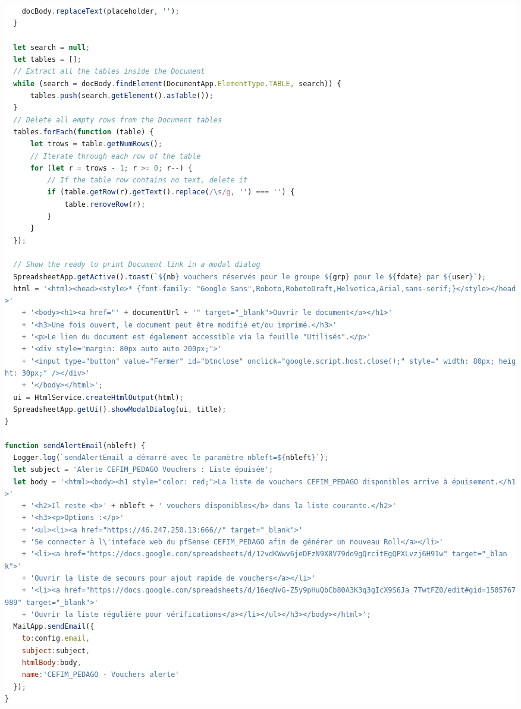```javascript
    docBody.replaceText(placeholder, '');
  }

  let search = null;
  let tables = [];
  // Extract all the tables inside the Document
  while (search = docBody.findElement(DocumentApp.ElementType.TABLE, search)) {
      tables.push(search.getElement().asTable());
  }
  // Delete all empty rows from the Document tables
  tables.forEach(function (table) {
      let trows = table.getNumRows();
      // Iterate through each row of the table
      for (let r = trows - 1; r >= 0; r--) {
          // If the table row contains no text, delete it
          if (table.getRow(r).getText().replace(/\s/g, '') === '') {
              table.removeRow(r);
          }
      }
  });

  // Show the ready to print Document link in a modal dialog
  SpreadsheetApp.getActive().toast(`${nb} vouchers réservés pour le groupe ${grp} pour le ${fdate} par ${user}`);
  html = '<html><head><style>* {font-family: "Google Sans",Roboto,RobotoDraft,Helvetica,Arial,sans-serif;}</style></head>'
    + '<body><h1><a href="' + documentUrl + '" target="_blank">Ouvrir le document</a></h1>'
    + '<h3>Une fois ouvert, le document peut être modifié et/ou imprimé.</h3>'
    + '<p>Le lien du document est également accessible via la feuille "Utilisés".</p>'
    + '<div style="margin: 80px auto auto 200px;">'
    + '<input type="button" value="Fermer" id="btnclose" onclick="google.script.host.close();" style=" width: 80px; height: 30px;" /></div>'
    + '</body></html>';
  ui = HtmlService.createHtmlOutput(html);
  SpreadsheetApp.getUi().showModalDialog(ui, title);
}

function sendAlertEmail(nbleft) {
  Logger.log(`sendAlertEmail a démarré avec le paramètre nbleft=${nbleft}`);
  let subject = 'Alerte CEFIM_PEDAGO Vouchers : Liste épuisée';
  let body = '<html><body><h1 style="color: red;">La liste de vouchers CEFIM_PEDAGO disponibles arrive à épuisement.</h1>'
    + '<h2>Il reste <b>' + nbleft + ' vouchers disponibles</b> dans la liste courante.</h2>'
    + '<h3><p>Options :</p>'
    + '<ul><li><a href="https://46.247.250.13:666//" target="_blank">'
    + 'Se connecter à l\'inteface web du pfSense CEFIM_PEDAGO afin de générer un nouveau Roll</a></li>'
    + '<li><a href="https://docs.google.com/spreadsheets/d/12vdKWwv6jeDFzN9X8V79do9gQrcitEgQPXLvzj6H91w" target="_blank">'
    + 'Ouvrir la liste de secours pour ajout rapide de vouchers</a></li>'
    + '<li><a href="https://docs.google.com/spreadsheets/d/16eqNvG-Z5y9pHuQbCb80A3K3q3gIcX9S6Ja_7TwtFZ0/edit#gid=1505767989" target="_blank">'
    + 'Ouvrir la liste régulière pour vérifications</a></li></ul></h3></body></html>';
  MailApp.sendEmail({
    to:config.email,
    subject:subject,
    htmlBody:body,
    name:'CEFIM_PEDAGO - Vouchers alerte'
  });
}
```
